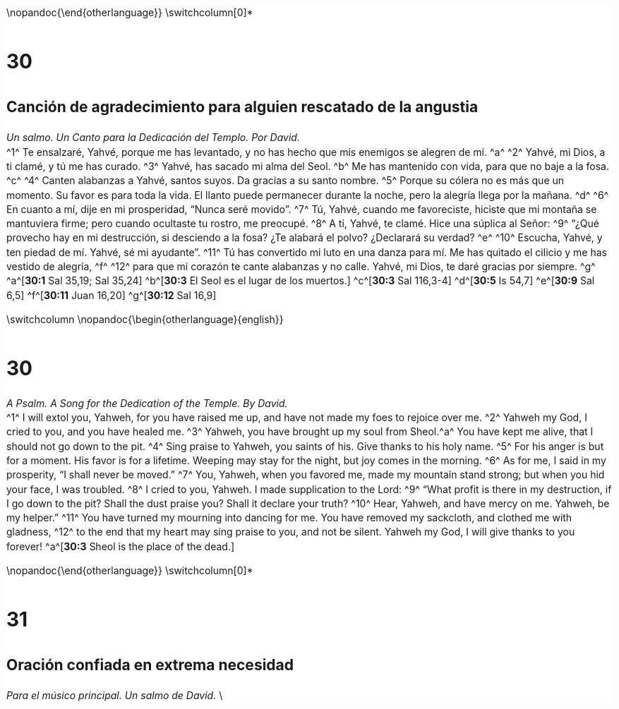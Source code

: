 \nopandoc{\end{otherlanguage}}
\switchcolumn[0]*

# 30
## Canción de agradecimiento para alguien rescatado de la angustia
*Un salmo. Un Canto para la Dedicación del Templo. Por David.* \
^1^ Te ensalzaré, Yahvé, porque me has levantado, y no has hecho que mis enemigos se alegren de mí. ^a^ ^2^ Yahvé, mi Dios, a ti clamé, y tú me has curado. ^3^ Yahvé, has sacado mi alma del Seol. ^b^ Me has mantenido con vida, para que no baje a la fosa. ^c^ ^4^ Canten alabanzas a Yahvé, santos suyos. Da gracias a su santo nombre. ^5^ Porque su cólera no es más que un momento. Su favor es para toda la vida. El llanto puede permanecer durante la noche, pero la alegría llega por la mañana. ^d^ ^6^ En cuanto a mí, dije en mi prosperidad, “Nunca seré movido”. ^7^ Tú, Yahvé, cuando me favoreciste, hiciste que mi montaña se mantuviera firme; pero cuando ocultaste tu rostro, me preocupé. ^8^ A ti, Yahvé, te clamé. Hice una súplica al Señor: ^9^ “¿Qué provecho hay en mi destrucción, si desciendo a la fosa? ¿Te alabará el polvo? ¿Declarará su verdad? ^e^ ^10^ Escucha, Yahvé, y ten piedad de mí. Yahvé, sé mi ayudante”. ^11^ Tú has convertido mi luto en una danza para mí. Me has quitado el cilicio y me has vestido de alegría, ^f^ ^12^ para que mi corazón te cante alabanzas y no calle. Yahvé, mi Dios, te daré gracias por siempre. ^g^
^a^[**30:1** Sal 35,19; Sal 35,24] ^b^[**30:3** El Seol es el lugar de los muertos.] ^c^[**30:3** Sal 116,3-4] ^d^[**30:5** Is 54,7] ^e^[**30:9** Sal 6,5] ^f^[**30:11** Juan 16,20] ^g^[**30:12** Sal 16,9]

\switchcolumn
\nopandoc{\begin{otherlanguage}{english}}

# 30
*A Psalm. A Song for the Dedication of the Temple. By David.* \
 ^1^ I will extol you, Yahweh, for you have raised me up, and have not made my foes to rejoice over me. ^2^ Yahweh my God, I cried to you, and you have healed me. ^3^ Yahweh, you have brought up my soul from Sheol.^a^ You have kept me alive, that I should not go down to the pit. ^4^ Sing praise to Yahweh, you saints of his. Give thanks to his holy name. ^5^ For his anger is but for a moment. His favor is for a lifetime. Weeping may stay for the night, but joy comes in the morning. ^6^ As for me, I said in my prosperity, “I shall never be moved.” ^7^ You, Yahweh, when you favored me, made my mountain stand strong; but when you hid your face, I was troubled. ^8^ I cried to you, Yahweh. I made supplication to the Lord: ^9^ “What profit is there in my destruction, if I go down to the pit? Shall the dust praise you? Shall it declare your truth? ^10^ Hear, Yahweh, and have mercy on me. Yahweh, be my helper.” ^11^ You have turned my mourning into dancing for me. You have removed my sackcloth, and clothed me with gladness, ^12^ to the end that my heart may sing praise to you, and not be silent. Yahweh my God, I will give thanks to you forever!
^a^[**30:3** Sheol is the place of the dead.] 

\nopandoc{\end{otherlanguage}}
\switchcolumn[0]*

# 31
## Oración confiada en extrema necesidad
*Para el músico principal. Un salmo de David.* \
